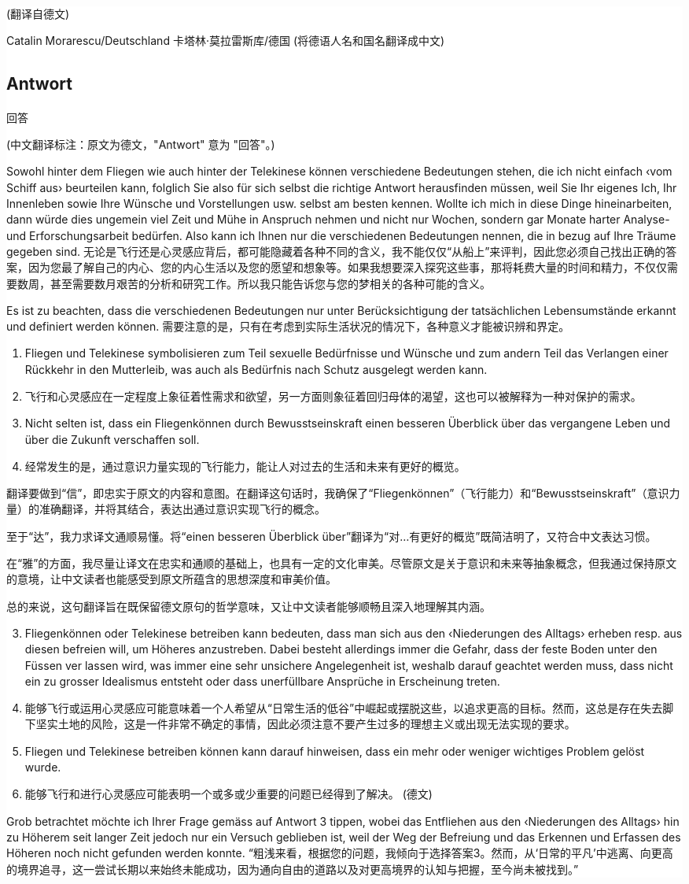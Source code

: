 (翻译自德文)

Catalin Morarescu/Deutschland
卡塔林·莫拉雷斯库/德国
(将德语人名和国名翻译成中文)

## Antwort
回答

(中文翻译标注：原文为德文，"Antwort" 意为 "回答"。)

Sowohl hinter dem Fliegen wie auch hinter der Telekinese können verschiedene Bedeutungen stehen, die ich nicht einfach ‹vom Schiff aus› beurteilen kann, folglich Sie also für sich selbst die richtige Antwort herausfinden müssen, weil Sie Ihr eigenes Ich, Ihr Innenleben sowie Ihre Wünsche und Vorstellungen usw. selbst am besten kennen. Wollte ich mich in diese Dinge hineinarbeiten, dann würde dies ungemein viel Zeit und Mühe in Anspruch nehmen und nicht nur Wochen, sondern gar Monate harter Analyse- und Erforschungsarbeit bedürfen. Also kann ich Ihnen nur die verschiedenen Bedeutungen nennen, die in bezug auf Ihre Träume gegeben sind.
无论是飞行还是心灵感应背后，都可能隐藏着各种不同的含义，我不能仅仅“从船上”来评判，因此您必须自己找出正确的答案，因为您最了解自己的内心、您的内心生活以及您的愿望和想象等。如果我想要深入探究这些事，那将耗费大量的时间和精力，不仅仅需要数周，甚至需要数月艰苦的分析和研究工作。所以我只能告诉您与您的梦相关的各种可能的含义。

Es ist zu beachten, dass die verschiedenen Bedeutungen nur unter Berücksichtigung der tatsächlichen Lebensumstände erkannt und definiert werden können.
需要注意的是，只有在考虑到实际生活状况的情况下，各种意义才能被识辨和界定。

1. Fliegen und Telekinese symbolisieren zum Teil sexuelle Bedürfnisse und Wünsche und zum andern Teil das Verlangen einer Rückkehr in den Mutterleib, was auch als Bedürfnis nach Schutz ausgelegt werden kann.
1. 飞行和心灵感应在一定程度上象征着性需求和欲望，另一方面则象征着回归母体的渴望，这也可以被解释为一种对保护的需求。

2. Nicht selten ist, dass ein Fliegenkönnen durch Bewusstseinskraft einen besseren Überblick über das vergangene Leben und über die Zukunft verschaffen soll.
2. 经常发生的是，通过意识力量实现的飞行能力，能让人对过去的生活和未来有更好的概览。

翻译要做到“信”，即忠实于原文的内容和意图。在翻译这句话时，我确保了“Fliegenkönnen”（飞行能力）和“Bewusstseinskraft”（意识力量）的准确翻译，并将其结合，表达出通过意识实现飞行的概念。

至于“达”，我力求译文通顺易懂。将“einen besseren Überblick über”翻译为“对…有更好的概览”既简洁明了，又符合中文表达习惯。

在“雅”的方面，我尽量让译文在忠实和通顺的基础上，也具有一定的文化审美。尽管原文是关于意识和未来等抽象概念，但我通过保持原文的意境，让中文读者也能感受到原文所蕴含的思想深度和审美价值。

总的来说，这句翻译旨在既保留德文原句的哲学意味，又让中文读者能够顺畅且深入地理解其内涵。

3. Fliegenkönnen oder Telekinese betreiben kann bedeuten, dass man sich aus den ‹Niederungen des Alltags› erheben resp. aus diesen befreien will, um Höheres anzustreben. Dabei besteht allerdings immer die Gefahr, dass der feste Boden unter den Füssen ver lassen wird, was immer eine sehr unsichere Angelegenheit ist, weshalb darauf geachtet werden muss, dass nicht ein zu grosser Idealismus entsteht oder dass unerfüllbare Ansprüche in Erscheinung treten.
3. 能够飞行或运用心灵感应可能意味着一个人希望从“日常生活的低谷”中崛起或摆脱这些，以追求更高的目标。然而，这总是存在失去脚下坚实土地的风险，这是一件非常不确定的事情，因此必须注意不要产生过多的理想主义或出现无法实现的要求。

4. Fliegen und Telekinese betreiben können kann darauf hinweisen, dass ein mehr oder weniger wichtiges Problem gelöst wurde.
4. 能够飞行和进行心灵感应可能表明一个或多或少重要的问题已经得到了解决。 (德文)

Grob betrachtet möchte ich Ihrer Frage gemäss auf Antwort 3 tippen, wobei das Entfliehen aus den ‹Niederungen des Alltags› hin zu Höherem seit langer Zeit jedoch nur ein Versuch geblieben ist, weil der Weg der Befreiung und das Erkennen und Erfassen des Höheren noch nicht gefunden werden konnte.
“粗浅来看，根据您的问题，我倾向于选择答案3。然而，从‘日常的平凡’中逃离、向更高的境界追寻，这一尝试长期以来始终未能成功，因为通向自由的道路以及对更高境界的认知与把握，至今尚未被找到。”
